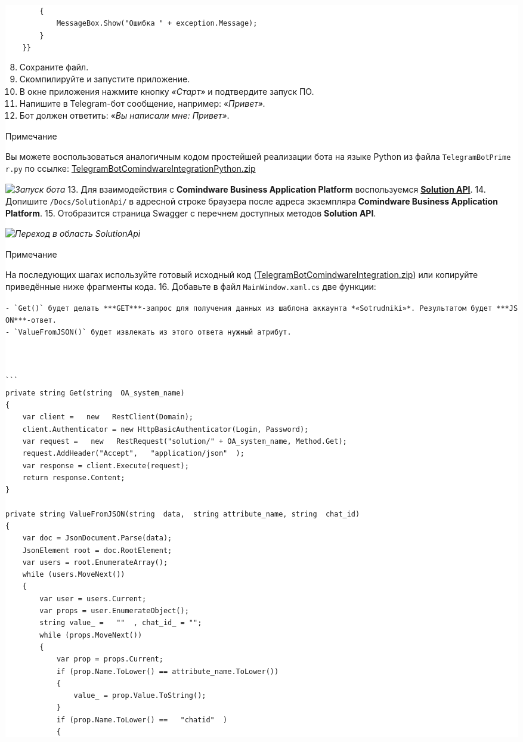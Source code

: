 ```
        {   
            MessageBox.Show("Ошибка " + exception.Message);   
        }   
    }}
```
8. Сохраните файл.
9. Скомпилируйте и запустите приложение.
10. В окне приложения нажмите кнопку *«Старт»* и подтвердите запуск ПО.
11. Напишите в Telegram-бот сообщение, например: «*Привет».*
12. Бот должен ответить: «*Вы написали мне:* *Привет»*.

Примечание

Вы можете воспользоваться аналогичным кодом простейшей реализации бота на языке Python из файла `TelegramBotPrimer.py` по ссылке: [TelegramBotComindwareIntegrationPython.zip](https://kb.comindware.ru/file.php?id=193)

_![Запуск бота](https://kb.comindware.ru/assets/img_664f1796168fe.png)_
13. Для взаимодействия с **Comindware Business Application Platform** воспользуемся **[Solution API](https://kb.comindware.ru/article.php?id=2073)**.
14. Допишите `/Docs/SolutionApi/` в адресной строке браузера после адреса экземпляра **Comindware Business Application Platform**.
15. Отобразится страница Swagger с перечнем доступных методов **Solution API**.

_![Переход в область SolutionApi](https://kb.comindware.ru/assets/telegram_bot1.png)_

Примечание

На последующих шагах используйте готовый исходный код ([TelegramBotComindwareIntegration.zip](https://kb.comindware.ru/file.php?id=191)) или копируйте приведённые ниже фрагменты кода.
16. Добавьте в файл `MainWindow.xaml.cs` две функции:

    - `Get()` будет делать ***GET***-запрос для получения данных из шаблона аккаунта *«Sotrudniki»*. Результатом будет ***JSON***-ответ.
    - `ValueFromJSON()` будет извлекать из этого ответа нужный атрибут.  
    
    
    
    ```
    private string Get(string  OA_system_name)    
    {   
        var client =   new   RestClient(Domain);   
        client.Authenticator = new HttpBasicAuthenticator(Login, Password);   
        var request =   new   RestRequest("solution/" + OA_system_name, Method.Get);   
        request.AddHeader("Accept",   "application/json"  );   
        var response = client.Execute(request);   
        return response.Content;   
    }   
        
    private string ValueFromJSON(string  data,  string attribute_name, string  chat_id)    
    {   
        var doc = JsonDocument.Parse(data);   
        JsonElement root = doc.RootElement;   
        var users = root.EnumerateArray();   
        while (users.MoveNext())   
        {   
            var user = users.Current;   
            var props = user.EnumerateObject();   
            string value_ =   ""  , chat_id_ = "";   
            while (props.MoveNext())   
            {   
                var prop = props.Current;   
                if (prop.Name.ToLower() == attribute_name.ToLower())   
                {   
                    value_ = prop.Value.ToString();   
                }   
                if (prop.Name.ToLower() ==   "chatid"  )   
                {   